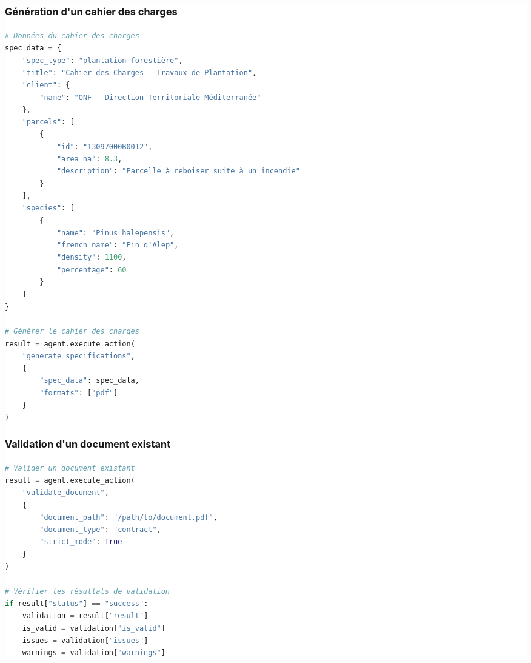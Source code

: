 ### Génération d'un cahier des charges

```python
# Données du cahier des charges
spec_data = {
    "spec_type": "plantation forestière",
    "title": "Cahier des Charges - Travaux de Plantation",
    "client": {
        "name": "ONF - Direction Territoriale Méditerranée"
    },
    "parcels": [
        {
            "id": "13097000B0012",
            "area_ha": 8.3,
            "description": "Parcelle à reboiser suite à un incendie"
        }
    ],
    "species": [
        {
            "name": "Pinus halepensis",
            "french_name": "Pin d'Alep",
            "density": 1100,
            "percentage": 60
        }
    ]
}

# Générer le cahier des charges
result = agent.execute_action(
    "generate_specifications",
    {
        "spec_data": spec_data,
        "formats": ["pdf"]
    }
)
```

### Validation d'un document existant

```python
# Valider un document existant
result = agent.execute_action(
    "validate_document",
    {
        "document_path": "/path/to/document.pdf",
        "document_type": "contract",
        "strict_mode": True
    }
)

# Vérifier les résultats de validation
if result["status"] == "success":
    validation = result["result"]
    is_valid = validation["is_valid"]
    issues = validation["issues"]
    warnings = validation["warnings"]
```
